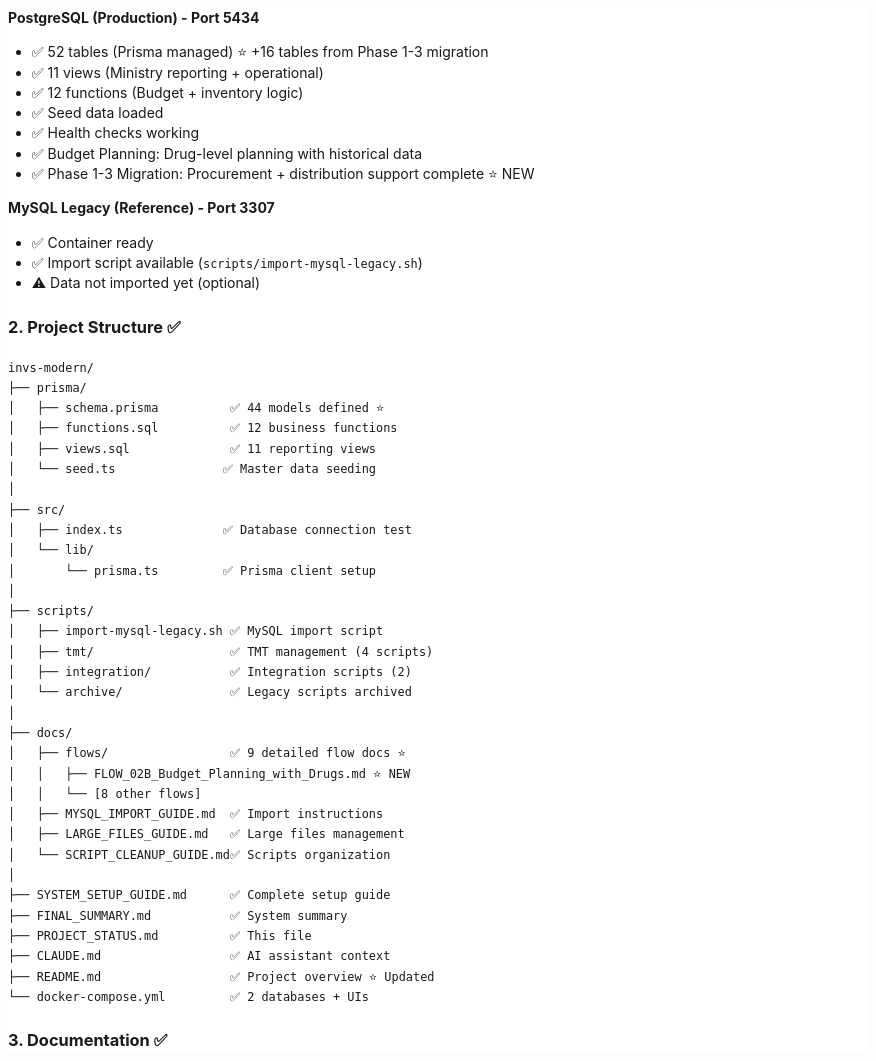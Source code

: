 **PostgreSQL (Production) - Port 5434**
- ✅ 52 tables (Prisma managed) ⭐ +16 tables from Phase 1-3 migration
- ✅ 11 views (Ministry reporting + operational)
- ✅ 12 functions (Budget + inventory logic)
- ✅ Seed data loaded
- ✅ Health checks working
- ✅ Budget Planning: Drug-level planning with historical data
- ✅ Phase 1-3 Migration: Procurement + distribution support complete ⭐ NEW

**MySQL Legacy (Reference) - Port 3307**
- ✅ Container ready
- ✅ Import script available (`scripts/import-mysql-legacy.sh`)
- ⚠️ Data not imported yet (optional)

### 2. Project Structure ✅

```
invs-modern/
├── prisma/
│   ├── schema.prisma          ✅ 44 models defined ⭐
│   ├── functions.sql          ✅ 12 business functions
│   ├── views.sql              ✅ 11 reporting views
│   └── seed.ts               ✅ Master data seeding
│
├── src/
│   ├── index.ts              ✅ Database connection test
│   └── lib/
│       └── prisma.ts         ✅ Prisma client setup
│
├── scripts/
│   ├── import-mysql-legacy.sh ✅ MySQL import script
│   ├── tmt/                   ✅ TMT management (4 scripts)
│   ├── integration/           ✅ Integration scripts (2)
│   └── archive/               ✅ Legacy scripts archived
│
├── docs/
│   ├── flows/                 ✅ 9 detailed flow docs ⭐
│   │   ├── FLOW_02B_Budget_Planning_with_Drugs.md ⭐ NEW
│   │   └── [8 other flows]
│   ├── MYSQL_IMPORT_GUIDE.md  ✅ Import instructions
│   ├── LARGE_FILES_GUIDE.md   ✅ Large files management
│   └── SCRIPT_CLEANUP_GUIDE.md✅ Scripts organization
│
├── SYSTEM_SETUP_GUIDE.md      ✅ Complete setup guide
├── FINAL_SUMMARY.md           ✅ System summary
├── PROJECT_STATUS.md          ✅ This file
├── CLAUDE.md                  ✅ AI assistant context
├── README.md                  ✅ Project overview ⭐ Updated
└── docker-compose.yml         ✅ 2 databases + UIs
```

### 3. Documentation ✅
